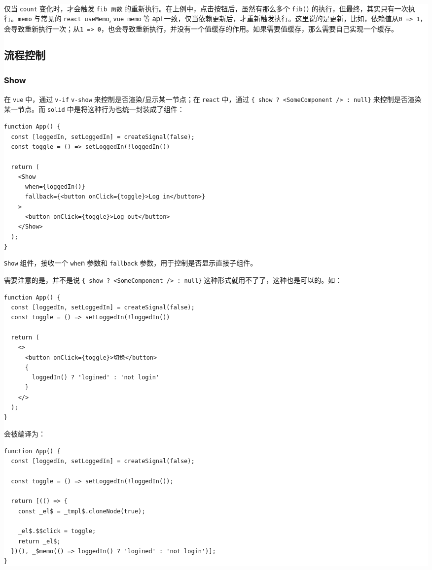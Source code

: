 仅当 `count` 变化时，才会触发 `fib 函数` 的重新执行。在上例中，点击按钮后，虽然有那么多个 `fib()` 的执行，但最终，其实只有一次执行。`memo` 与常见的 `react useMemo`, `vue memo`  等 api 一致，仅当依赖更新后，才重新触发执行。这里说的是更新，比如，依赖值从`0 => 1`，会导致重新执行一次；从`1 => 0`，也会导致重新执行，并没有一个值缓存的作用。如果需要值缓存，那么需要自己实现一个缓存。


## 流程控制
### Show
在 `vue` 中，通过 `v-if` `v-show` 来控制是否渲染/显示某一节点；在 `react` 中，通过 `{ show ? <SomeComponent /> : null}` 来控制是否渲染某一节点。而 `solid` 中是将这种行为也统一封装成了组件：
```tsx
function App() {
  const [loggedIn, setLoggedIn] = createSignal(false);
  const toggle = () => setLoggedIn(!loggedIn())
  
  return (
    <Show
      when={loggedIn()}
      fallback={<button onClick={toggle}>Log in</button>}
    >
      <button onClick={toggle}>Log out</button>
    </Show>
  );
}
```
`Show` 组件，接收一个 `whe`n 参数和 `fallback` 参数，用于控制是否显示直接子组件。

需要注意的是，并不是说 `{ show ? <SomeComponent /> : null}` 这种形式就用不了了，这种也是可以的。如：
```tsx
function App() {
  const [loggedIn, setLoggedIn] = createSignal(false);
  const toggle = () => setLoggedIn(!loggedIn())
  
  return (
    <>
      <button onClick={toggle}>切换</button>
      {
        loggedIn() ? 'logined' : 'not login'
      }
    </>
  );
}
```

会被编译为：
```tsx
function App() {
  const [loggedIn, setLoggedIn] = createSignal(false);

  const toggle = () => setLoggedIn(!loggedIn());

  return [(() => {
    const _el$ = _tmpl$.cloneNode(true);

    _el$.$$click = toggle;
    return _el$;
  })(), _$memo(() => loggedIn() ? 'logined' : 'not login')];
}
```
